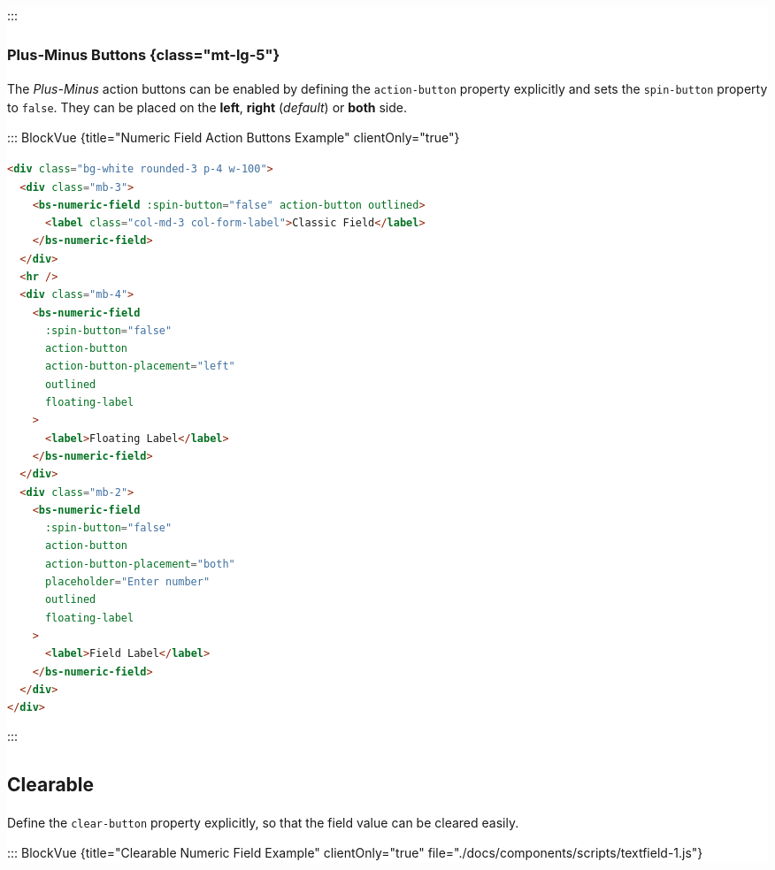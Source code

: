 :::


### Plus-Minus Buttons {class="mt-lg-5"}

The *Plus-Minus* action buttons can be enabled by defining the `action-button` property 
explicitly and sets the `spin-button` property to `false`. They can be placed on the
**left**, **right** (*default*) or **both** side.

::: BlockVue {title="Numeric Field Action Buttons Example" clientOnly="true"}

```html
<div class="bg-white rounded-3 p-4 w-100">
  <div class="mb-3">
    <bs-numeric-field :spin-button="false" action-button outlined>
      <label class="col-md-3 col-form-label">Classic Field</label>
    </bs-numeric-field>
  </div>
  <hr />
  <div class="mb-4">
    <bs-numeric-field
      :spin-button="false"
      action-button
      action-button-placement="left"
      outlined
      floating-label
    >
      <label>Floating Label</label>
    </bs-numeric-field>
  </div>
  <div class="mb-2">
    <bs-numeric-field
      :spin-button="false"
      action-button
      action-button-placement="both"
      placeholder="Enter number"
      outlined
      floating-label
    >
      <label>Field Label</label>
    </bs-numeric-field>
  </div>
</div>
```
:::


## Clearable

Define the `clear-button` property explicitly, so that the field value can be cleared easily. 

::: BlockVue {title="Clearable Numeric Field Example" clientOnly="true" file="./docs/components/scripts/textfield-1.js"}
